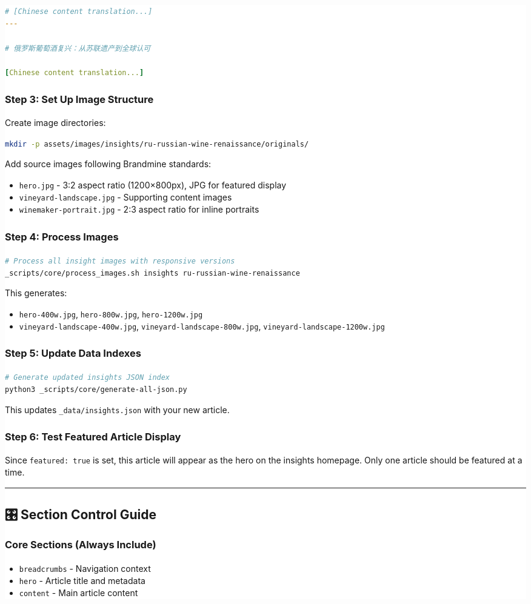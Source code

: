 ```yaml
# [Chinese content translation...]
---

# 俄罗斯葡萄酒复兴：从苏联遗产到全球认可

[Chinese content translation...]
```

### Step 3: Set Up Image Structure

Create image directories:
```bash
mkdir -p assets/images/insights/ru-russian-wine-renaissance/originals/
```

Add source images following Brandmine standards:
- `hero.jpg` - 3:2 aspect ratio (1200×800px), JPG for featured display
- `vineyard-landscape.jpg` - Supporting content images
- `winemaker-portrait.jpg` - 2:3 aspect ratio for inline portraits

### Step 4: Process Images

```bash
# Process all insight images with responsive versions
_scripts/core/process_images.sh insights ru-russian-wine-renaissance
```

This generates:
- `hero-400w.jpg`, `hero-800w.jpg`, `hero-1200w.jpg`
- `vineyard-landscape-400w.jpg`, `vineyard-landscape-800w.jpg`, `vineyard-landscape-1200w.jpg`

### Step 5: Update Data Indexes

```bash
# Generate updated insights JSON index
python3 _scripts/core/generate-all-json.py
```

This updates `_data/insights.json` with your new article.

### Step 6: Test Featured Article Display

Since `featured: true` is set, this article will appear as the hero on the insights homepage. Only one article should be featured at a time.

---

## 🎛️ Section Control Guide

### Core Sections (Always Include)
- `breadcrumbs` - Navigation context
- `hero` - Article title and metadata
- `content` - Main article content
